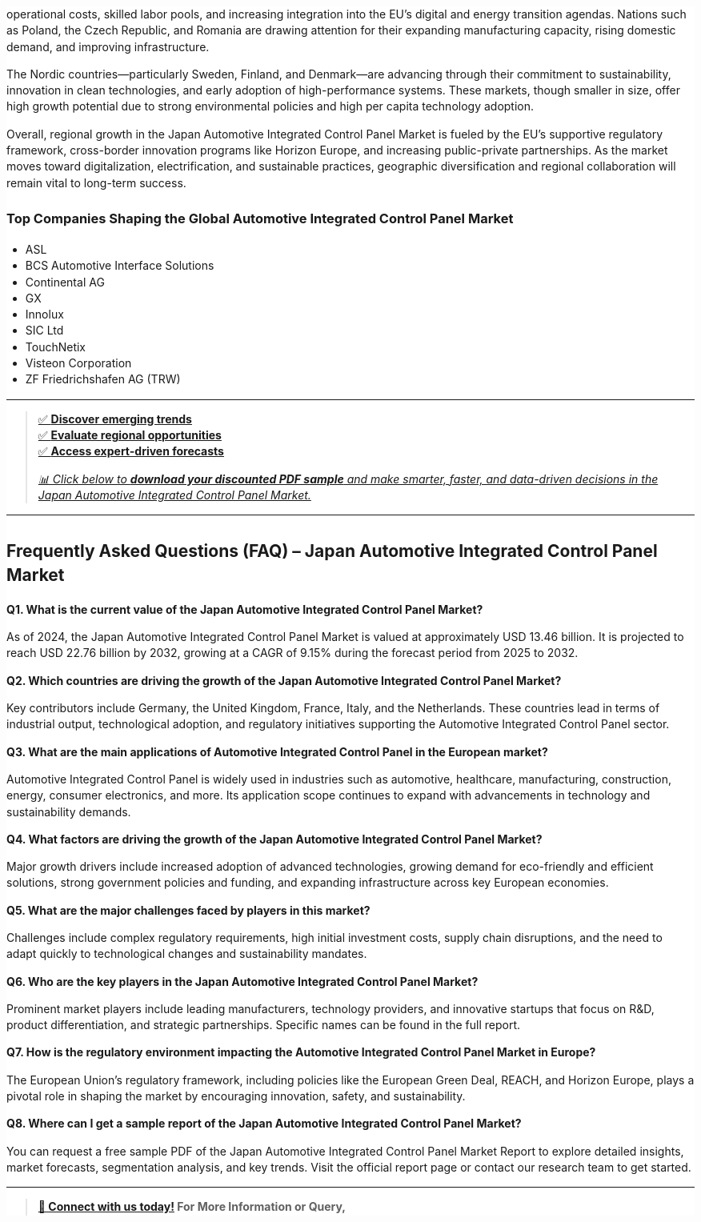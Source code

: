 operational costs, skilled labor pools, and increasing integration into the EU&rsquo;s digital and energy transition agendas. Nations such as Poland, the Czech Republic, and Romania are drawing attention for their expanding manufacturing capacity, rising domestic demand, and improving infrastructure.</p><p>The Nordic countries&mdash;particularly Sweden, Finland, and Denmark&mdash;are advancing through their commitment to sustainability, innovation in clean technologies, and early adoption of high-performance systems. These markets, though smaller in size, offer high growth potential due to strong environmental policies and high per capita technology adoption.</p><p>Overall, regional growth in the Japan Automotive Integrated Control Panel Market is fueled by the EU&rsquo;s supportive regulatory framework, cross-border innovation programs like Horizon Europe, and increasing public-private partnerships. As the market moves toward digitalization, electrification, and sustainable practices, geographic diversification and regional collaboration will remain vital to long-term success.</p><p><h3>Top Companies Shaping the Global Automotive Integrated Control Panel Market </h3><ul><li>ASL</li><li>BCS Automotive Interface Solutions</li><li>Continental AG</li><li>GX</li><li>Innolux</li><li>SIC Ltd</li><li>TouchNetix</li><li>Visteon Corporation</li><li>ZF Friedrichshafen AG (TRW)</li></ul></p><hr /><blockquote><p><a href="https://www.marketresearchintellect.com/ask-for-discount/?rid=1032718&amp;amp;utm_source=Github-JP&amp;amp;utm_medium=016">✅ <strong data-start="617" data-end="645">Discover emerging trends</strong></a><br data-start="645" data-end="648" /><a href="https://www.marketresearchintellect.com/ask-for-discount/?rid=1032718&amp;amp;utm_source=Github-JP&amp;amp;utm_medium=016"> ✅ <strong data-start="650" data-end="685">Evaluate regional opportunities</strong></a><br data-start="685" data-end="688" /><a href="https://www.marketresearchintellect.com/ask-for-discount/?rid=1032718&amp;amp;utm_source=Github-JP&amp;amp;utm_medium=016"> ✅ <strong data-start="690" data-end="724">Access expert-driven forecasts</strong></a></p><p class="" data-start="728" data-end="864"><em><a href="https://www.marketresearchintellect.com/ask-for-discount/?rid=1032718&amp;amp;utm_source=Github-JP&amp;amp;utm_medium=016">📊 Click below to <strong data-start="746" data-end="785">download your discounted PDF sample</strong> and make smarter, faster, and data-driven decisions in the Japan Automotive Integrated Control Panel Market.</a></em></p></blockquote><hr /><h2>Frequently Asked Questions (FAQ) &ndash; Japan Automotive Integrated Control Panel Market</h2><p><strong>Q1. What is the current value of the Japan Automotive Integrated Control Panel Market?</strong></p><p>As of 2024, the Japan Automotive Integrated Control Panel Market is valued at approximately USD 13.46 billion. It is projected to reach USD 22.76 billion by 2032, growing at a CAGR of 9.15% during the forecast period from 2025 to 2032.</p><p><strong>Q2. Which countries are driving the growth of the Japan Automotive Integrated Control Panel Market?</strong></p><p>Key contributors include Germany, the United Kingdom, France, Italy, and the Netherlands. These countries lead in terms of industrial output, technological adoption, and regulatory initiatives supporting the Automotive Integrated Control Panel sector.</p><p><strong>Q3. What are the main applications of Automotive Integrated Control Panel in the European market?</strong></p><p>Automotive Integrated Control Panel is widely used in industries such as automotive, healthcare, manufacturing, construction, energy, consumer electronics, and more. Its application scope continues to expand with advancements in technology and sustainability demands.</p><p><strong>Q4. What factors are driving the growth of the Japan Automotive Integrated Control Panel Market?</strong></p><p>Major growth drivers include increased adoption of advanced technologies, growing demand for eco-friendly and efficient solutions, strong government policies and funding, and expanding infrastructure across key European economies.</p><p><strong>Q5. What are the major challenges faced by players in this market?</strong></p><p>Challenges include complex regulatory requirements, high initial investment costs, supply chain disruptions, and the need to adapt quickly to technological changes and sustainability mandates.</p><p><strong>Q6. Who are the key players in the Japan Automotive Integrated Control Panel Market?</strong></p><p>Prominent market players include leading manufacturers, technology providers, and innovative startups that focus on R&amp;D, product differentiation, and strategic partnerships. Specific names can be found in the full report.</p><p><strong>Q7. How is the regulatory environment impacting the Automotive Integrated Control Panel Market in Europe?</strong></p><p>The European Union&rsquo;s regulatory framework, including policies like the European Green Deal, REACH, and Horizon Europe, plays a pivotal role in shaping the market by encouraging innovation, safety, and sustainability.</p><p><strong>Q8. Where can I get a sample report of the Japan Automotive Integrated Control Panel Market?</strong></p><p>You can request a free sample PDF of the Japan Automotive Integrated Control Panel Market Report to explore detailed insights, market forecasts, segmentation analysis, and key trends. Visit the official report page or contact our research team to get started.</p><hr /><blockquote><p><span class="font-[700]"><strong><a href="https://www.marketresearchintellect.com/product/automotive-integrated-control-panel-market/?utm_source=Linkedin&utm_medium=016">📩 Connect with us today!</a> For More Information or Query,